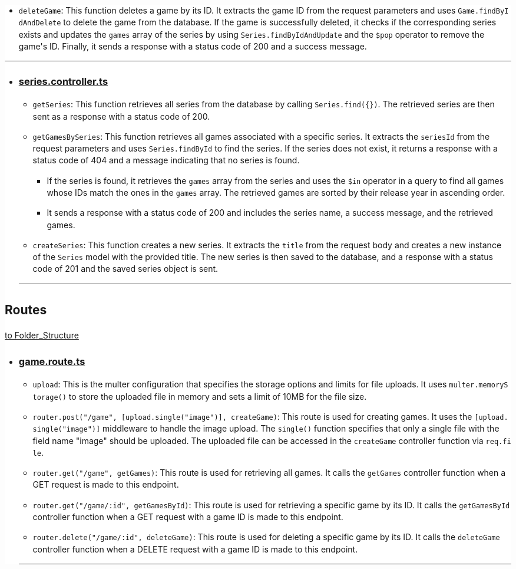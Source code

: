   - `deleteGame`: This function deletes a game by its ID. It extracts the game ID from the request parameters and uses `Game.findByIdAndDelete` to delete the game from the database. If the game is successfully deleted, it checks if the corresponding series exists and updates the `games` array of the series by using `Series.findByIdAndUpdate` and the `$pop` operator to remove the game's ID. Finally, it sends a response with a status code of 200 and a success message.

  <hr>

- ### [series.controller.ts](/src/controllers/series.controller.ts)

  - `getSeries`: This function retrieves all series from the database by calling `Series.find({})`. The retrieved series are then sent as a response with a status code of 200.

  - `getGamesBySeries`: This function retrieves all games associated with a specific series. It extracts the `seriesId` from the request parameters and uses `Series.findById` to find the series. If the series does not exist, it returns a response with a status code of 404 and a message indicating that no series is found.

    - If the series is found, it retrieves the `games` array from the series and uses the `$in` operator in a query to find all games whose IDs match the ones in the `games` array. The retrieved games are sorted by their release year in ascending order.

    - It sends a response with a status code of 200 and includes the series name, a success message, and the retrieved games.

  - `createSeries`: This function creates a new series. It extracts the `title` from the request body and creates a new instance of the `Series` model with the provided title. The new series is then saved to the database, and a response with a status code of 201 and the saved series object is sent.

  <hr>

## Routes

[to Folder_Structure](#folder-structure)

- ### [game.route.ts](/src/routes/game.route.ts)

  - `upload`: This is the multer configuration that specifies the storage options and limits for file uploads. It uses `multer.memoryStorage()` to store the uploaded file in memory and sets a limit of 10MB for the file size.

  - `router.post("/game", [upload.single("image")], createGame)`: This route is used for creating games. It uses the `[upload.single("image")]` middleware to handle the image upload. The `single()` function specifies that only a single file with the field name "image" should be uploaded. The uploaded file can be accessed in the `createGame` controller function via `req.file`.

  - `router.get("/game", getGames)`: This route is used for retrieving all games. It calls the `getGames` controller function when a GET request is made to this endpoint.

  - `router.get("/game/:id", getGamesById)`: This route is used for retrieving a specific game by its ID. It calls the `getGamesById` controller function when a GET request with a game ID is made to this endpoint.

  - `router.delete("/game/:id", deleteGame)`: This route is used for deleting a specific game by its ID. It calls the `deleteGame` controller function when a DELETE request with a game ID is made to this endpoint.

  <hr>
